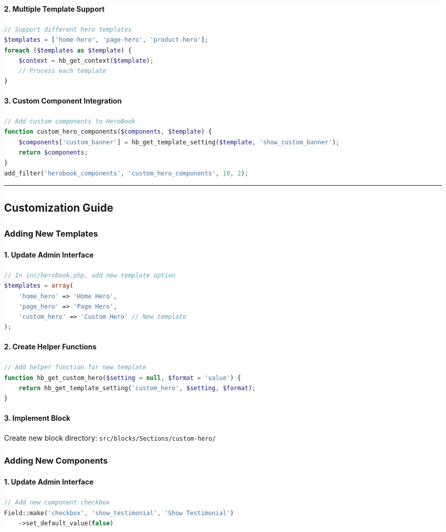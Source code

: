 #### 2. Multiple Template Support
```php
// Support different hero templates
$templates = ['home-hero', 'page-hero', 'product-hero'];
foreach ($templates as $template) {
    $context = hb_get_context($template);
    // Process each template
}
```

#### 3. Custom Component Integration
```php
// Add custom components to HeroBook
function custom_hero_components($components, $template) {
    $components['custom_banner'] = hb_get_template_setting($template, 'show_custom_banner');
    return $components;
}
add_filter('herobook_components', 'custom_hero_components', 10, 2);
```

---

## Customization Guide

### Adding New Templates

#### 1. Update Admin Interface
```php
// In inc/herobook.php, add new template option
$templates = array(
    'home_hero' => 'Home Hero',
    'page_hero' => 'Page Hero',
    'custom_hero' => 'Custom Hero' // New template
);
```

#### 2. Create Helper Functions
```php
// Add helper function for new template
function hb_get_custom_hero($setting = null, $format = 'value') {
    return hb_get_template_setting('custom_hero', $setting, $format);
}
```

#### 3. Implement Block
Create new block directory: `src/blocks/Sections/custom-hero/`

### Adding New Components

#### 1. Update Admin Interface
```php
// Add new component checkbox
Field::make('checkbox', 'show_testimonial', 'Show Testimonial')
    ->set_default_value(false)
```
